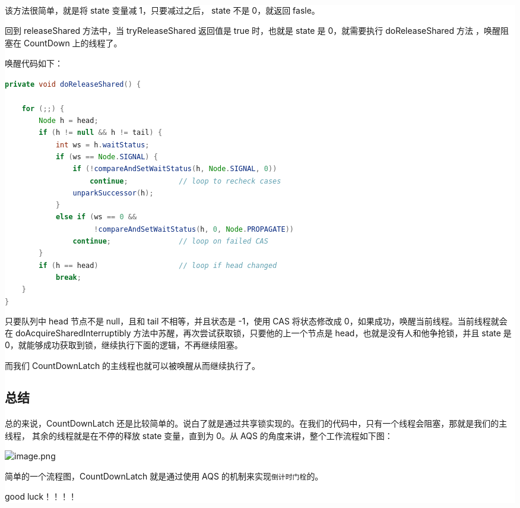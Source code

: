 该方法很简单，就是将 state 变量减 1，只要减过之后， state 不是 0，就返回 fasle。


回到 releaseShared 方法中，当 tryReleaseShared 返回值是 true 时，也就是 state 是 0，就需要执行 doReleaseShared 方法 ，唤醒阻塞在 CountDown 上的线程了。

唤醒代码如下：

```java
private void doReleaseShared() {

    for (;;) {
        Node h = head;
        if (h != null && h != tail) {
            int ws = h.waitStatus;
            if (ws == Node.SIGNAL) {
                if (!compareAndSetWaitStatus(h, Node.SIGNAL, 0))
                    continue;            // loop to recheck cases
                unparkSuccessor(h);
            }
            else if (ws == 0 &&
                     !compareAndSetWaitStatus(h, 0, Node.PROPAGATE))
                continue;                // loop on failed CAS
        }
        if (h == head)                   // loop if head changed
            break;
    }
}
```

只要队列中 head 节点不是 null，且和 tail 不相等，并且状态是 -1，使用 CAS 将状态修改成 0，如果成功，唤醒当前线程。当前线程就会在 doAcquireSharedInterruptibly 方法中苏醒，再次尝试获取锁，只要他的上一个节点是 head，也就是没有人和他争抢锁，并且 state 是 0，就能够成功获取到锁，继续执行下面的逻辑，不再继续阻塞。


而我们 CountDownLatch 的主线程也就可以被唤醒从而继续执行了。

## 总结

总的来说，CountDownLatch 还是比较简单的。说白了就是通过共享锁实现的。在我们的代码中，只有一个线程会阻塞，那就是我们的主线程， 其余的线程就是在不停的释放 state 变量，直到为 0。从 AQS 的角度来讲，整个工作流程如下图：

![image.png](https://upload-images.jianshu.io/upload_images/4236553-d155b56e1cfb5436.png?imageMogr2/auto-orient/strip%7CimageView2/2/w/1240)


简单的一个流程图，CountDownLatch 就是通过使用 AQS 的机制来实现`倒计时门栓`的。


good luck！！！！

